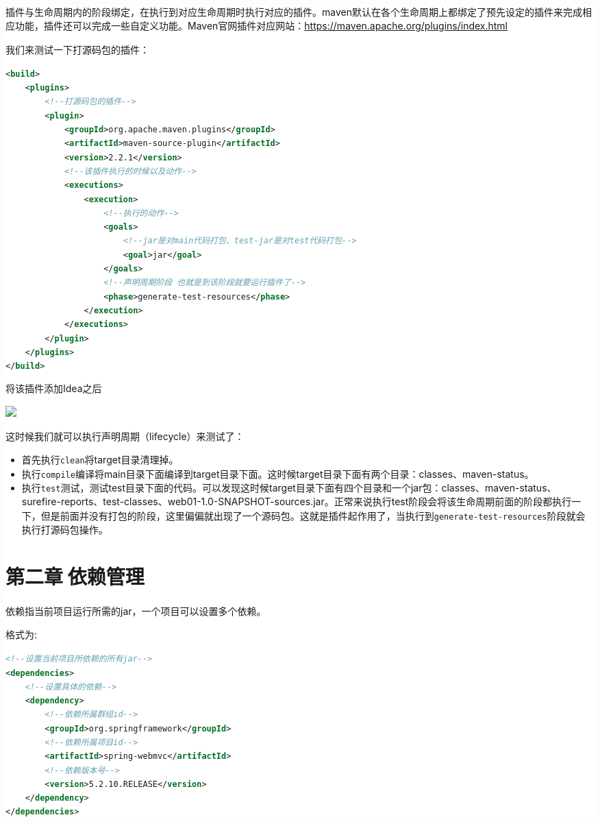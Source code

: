 插件与生命周期内的阶段绑定，在执行到对应生命周期时执行对应的插件。maven默认在各个生命周期上都绑定了预先设定的插件来完成相应功能，插件还可以完成一些自定义功能。Maven官网插件对应网站：https://maven.apache.org/plugins/index.html

我们来测试一下打源码包的插件：

```xml
<build>
    <plugins>
        <!--打源码包的插件-->
        <plugin>
            <groupId>org.apache.maven.plugins</groupId>
            <artifactId>maven-source-plugin</artifactId>
            <version>2.2.1</version>
            <!--该插件执行的时候以及动作-->
            <executions>
                <execution>
                    <!--执行的动作-->
                    <goals>
                        <!--jar是对main代码打包、test-jar是对test代码打包-->
                        <goal>jar</goal>
                    </goals>
                    <!--声明周期阶段 也就是到该阶段就要运行插件了-->
                    <phase>generate-test-resources</phase>
                </execution>
            </executions>
        </plugin>
    </plugins>
</build>
```

将该插件添加Idea之后

<img src="..\图片\2-24【Maven】\1-6添加插件.png"/>

这时候我们就可以执行声明周期（lifecycle）来测试了：

* 首先执行`clean`将target目录清理掉。
* 执行`compile`编译将main目录下面编译到target目录下面。这时候target目录下面有两个目录：classes、maven-status。
* 执行`test`测试，测试test目录下面的代码。可以发现这时候target目录下面有四个目录和一个jar包：classes、maven-status、surefire-reports、test-classes、web01-1.0-SNAPSHOT-sources.jar。正常来说执行test阶段会将该生命周期前面的阶段都执行一下，但是前面并没有打包的阶段，这里偏偏就出现了一个源码包。这就是插件起作用了，当执行到`generate-test-resources`阶段就会执行打源码包操作。

# 第二章 依赖管理

依赖指当前项目运行所需的jar，一个项目可以设置多个依赖。

格式为:

```xml
<!--设置当前项目所依赖的所有jar-->
<dependencies>
    <!--设置具体的依赖-->
    <dependency>
        <!--依赖所属群组id-->
        <groupId>org.springframework</groupId>
        <!--依赖所属项目id-->
        <artifactId>spring-webmvc</artifactId>
        <!--依赖版本号-->
        <version>5.2.10.RELEASE</version>
    </dependency>
</dependencies>
```

